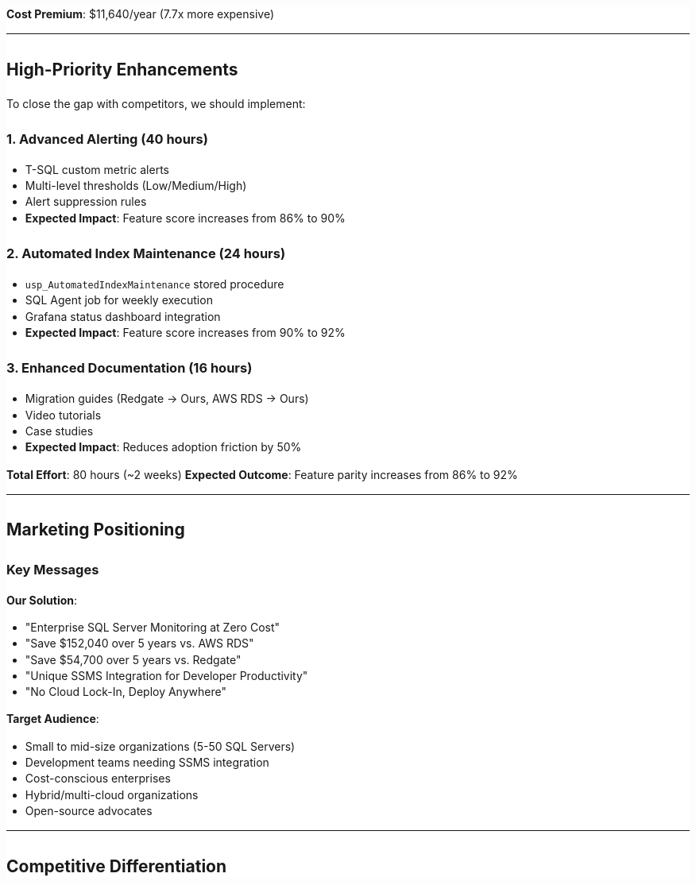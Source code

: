 **Cost Premium**: $11,640/year (7.7x more expensive)

---

## High-Priority Enhancements

To close the gap with competitors, we should implement:

### 1. Advanced Alerting (40 hours)
- T-SQL custom metric alerts
- Multi-level thresholds (Low/Medium/High)
- Alert suppression rules
- **Expected Impact**: Feature score increases from 86% to 90%

### 2. Automated Index Maintenance (24 hours)
- `usp_AutomatedIndexMaintenance` stored procedure
- SQL Agent job for weekly execution
- Grafana status dashboard integration
- **Expected Impact**: Feature score increases from 90% to 92%

### 3. Enhanced Documentation (16 hours)
- Migration guides (Redgate → Ours, AWS RDS → Ours)
- Video tutorials
- Case studies
- **Expected Impact**: Reduces adoption friction by 50%

**Total Effort**: 80 hours (~2 weeks)
**Expected Outcome**: Feature parity increases from 86% to 92%

---

## Marketing Positioning

### Key Messages

**Our Solution**:
- "Enterprise SQL Server Monitoring at Zero Cost"
- "Save $152,040 over 5 years vs. AWS RDS"
- "Save $54,700 over 5 years vs. Redgate"
- "Unique SSMS Integration for Developer Productivity"
- "No Cloud Lock-In, Deploy Anywhere"

**Target Audience**:
- Small to mid-size organizations (5-50 SQL Servers)
- Development teams needing SSMS integration
- Cost-conscious enterprises
- Hybrid/multi-cloud organizations
- Open-source advocates

---

## Competitive Differentiation
